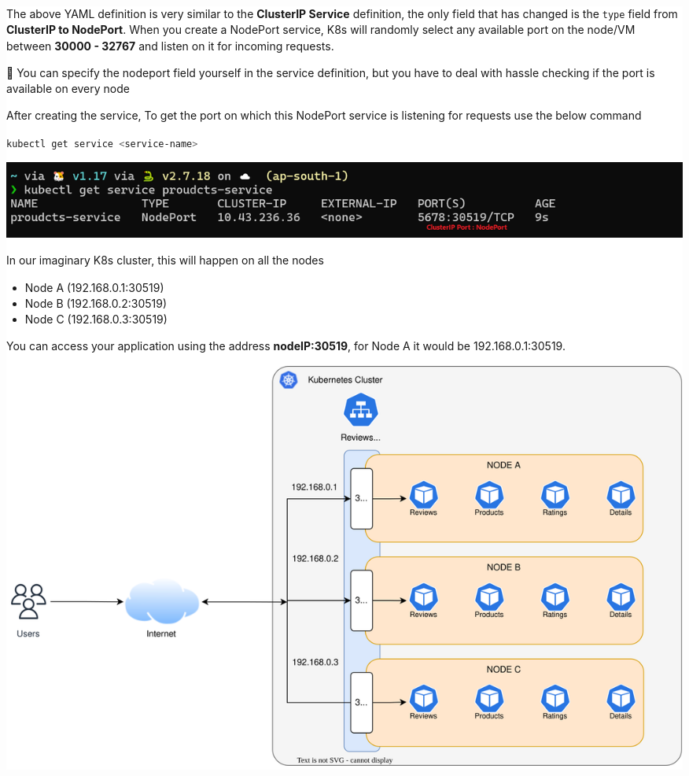 The above YAML definition is very similar to the **ClusterIP Service** definition, the only field that has changed is the `type` field from **ClusterIP to NodePort**. When you create a NodePort service, K8s will randomly select any available port on the node/VM between **30000 - 32767** and listen on it for incoming requests.

<aside>
📌 You can specify the nodeport field yourself in the service definition, but you have to deal with hassle checking if the port is available on every node

</aside>

After creating the service, To get the port on which this NodePort service is listening for requests use the below command

```bash
kubectl get service <service-name>
```

![node-port-service.png](https://raw.githubusercontent.com/sharadregoti/sharadregoti.github.io/main/images/2022-06-24-01-explained-kubernetes-services-ingress/node-port-service.png)

In our imaginary K8s cluster, this will happen on all the nodes

- Node A (192.168.0.1:30519)
- Node B (192.168.0.2:30519)
- Node C (192.168.0.3:30519)

You can access your application using the address **nodeIP:30519**, for Node A it would be 192.168.0.1:30519.

![Exposing Application Using Nodeport Service](https://raw.githubusercontent.com/sharadregoti/sharadregoti.github.io/main/images/2022-06-24-01-explained-kubernetes-services-ingress/kubernetes-nodeport-service.svg)
